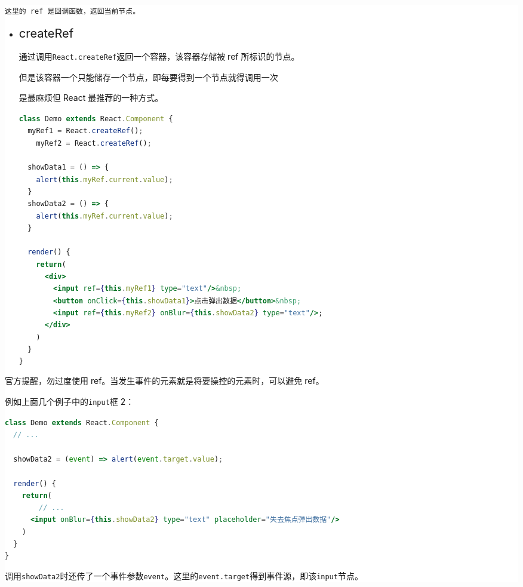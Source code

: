     这里的 ref 是回调函数，返回当前节点。



+ <span style="font-size:20px">createRef</span>

    通过调用`React.createRef`返回一个容器，该容器存储被 ref 所标识的节点。
    
    但是该容器一个只能储存一个节点，即每要得到一个节点就得调用一次
    
    是最麻烦但 React 最推荐的一种方式。
    
    ``` jsx
    class Demo extends React.Component {
      myRef1 = React.createRef();
    	myRef2 = React.createRef();
    
      showData1 = () => {
        alert(this.myRef.current.value);
      }
      showData2 = () => {
        alert(this.myRef.current.value);
      }
      
      render() {
        return(
          <div>
            <input ref={this.myRef1} type="text"/>&nbsp;
            <button onClick={this.showData1}>点击弹出数据</button>&nbsp;
            <input ref={this.myRef2} onBlur={this.showData2} type="text"/>;
          </div>
        )
      }
    }
    ```



官方提醒，勿过度使用 ref。当发生事件的元素就是将要操控的元素时，可以避免 ref。

例如上面几个例子中的`input`框 2：

``` jsx
class Demo extends React.Component {
  // ...
  
  showData2 = (event) => alert(event.target.value);

  render() {
    return(
    	// ...
      <input onBlur={this.showData2} type="text" placeholder="失去焦点弹出数据"/>
    )
  }
}
```

调用`showData2`时还传了一个事件参数`event`。这里的`event.target`得到事件源，即该`input`节点。
